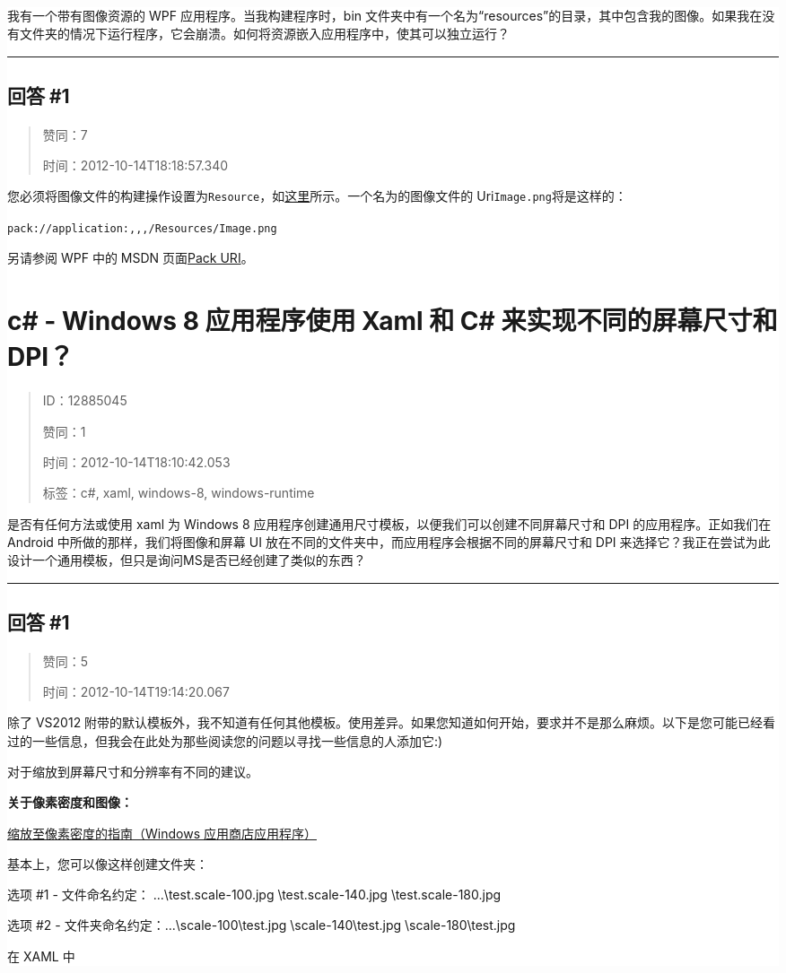 我有一个带有图像资源的 WPF 应用程序。当我构建程序时，bin 文件夹中有一个名为“resources”的目录，其中包含我的图像。如果我在没有文件夹的情况下运行程序，它会崩溃。如何将资源嵌入应用程序中，使其可以独立运行？

* * *

## 回答 #1

> 赞同：7
> 
> 时间：2012-10-14T18:18:57.340

您必须将图像文件的构建操作设置为`Resource`，如[这里](https://stackoverflow.com/a/12693661/1136211)所示。一个名为的图像文件的 Uri`Image.png`将是这样的：

```
pack://application:,,,/Resources/Image.png 
```

另请参阅 WPF 中的 MSDN 页面[Pack URI](http://msdn.microsoft.com/en-us/library/aa970069.aspx)。

# c# - Windows 8 应用程序使用 Xaml 和 C# 来实现不同的屏幕尺寸和 DPI？

> ID：12885045
> 
> 赞同：1
> 
> 时间：2012-10-14T18:10:42.053
> 
> 标签：c#, xaml, windows-8, windows-runtime

是否有任何方法或使用 xaml 为 Windows 8 应用程序创建通用尺寸模板，以便我们可以创建不同屏幕尺寸和 DPI 的应用程序。正如我们在 Android 中所做的那样，我们将图像和屏幕 UI 放在不同的文件夹中，而应用程序会根据不同的屏幕尺寸和 DPI 来选择它？我正在尝试为此设计一个通用模板，但只是询问MS是否已经创建了类似的东西？

* * *

## 回答 #1

> 赞同：5
> 
> 时间：2012-10-14T19:14:20.067

除了 VS2012 附带的默认模板外，我不知道有任何其他模板。使用差异。如果您知道如何开始，要求并不是那么麻烦。以下是您可能已经看过的一些信息，但我会在此处为那些阅读您的问题以寻找一些信息的人添加它:)

对于缩放到屏幕尺寸和分辨率有不同的建议。

**关于像素密度和图像：**

[缩放至像素密度的指南（Windows 应用商店应用程序）](http://msdn.microsoft.com/en-us/library/windows/apps/hh465362.aspx)

基本上，您可以像这样创建文件夹：

选项 #1 - 文件命名约定： ...\test.scale-100.jpg \test.scale-140.jpg \test.scale-180.jpg

选项 #2 - 文件夹命名约定：...\scale-100\test.jpg \scale-140\test.jpg \scale-180\test.jpg

在 XAML 中
